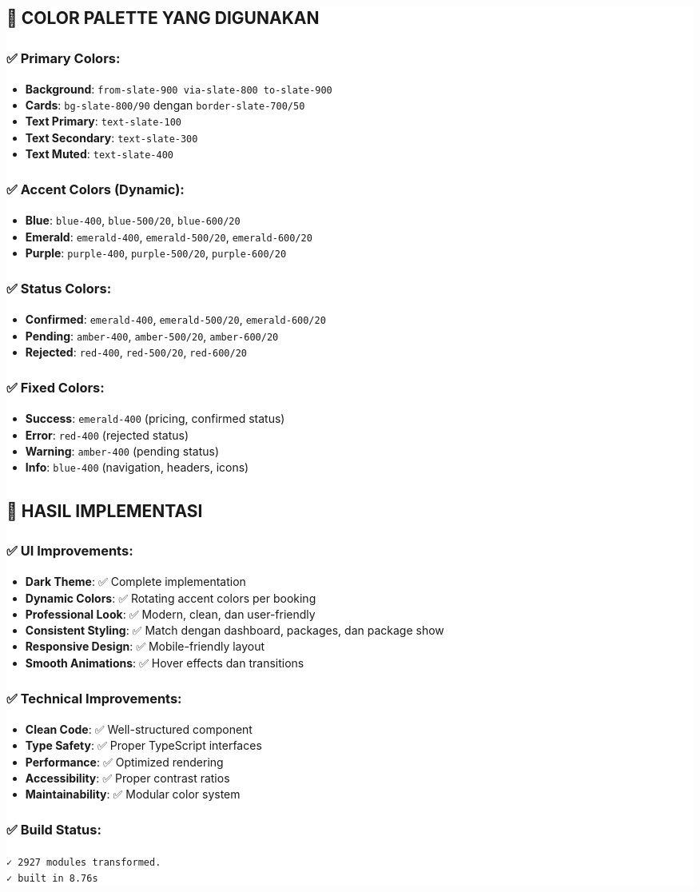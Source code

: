 ## 🎨 **COLOR PALETTE YANG DIGUNAKAN**

### **✅ Primary Colors:**

- **Background**: `from-slate-900 via-slate-800 to-slate-900`
- **Cards**: `bg-slate-800/90` dengan `border-slate-700/50`
- **Text Primary**: `text-slate-100`
- **Text Secondary**: `text-slate-300`
- **Text Muted**: `text-slate-400`

### **✅ Accent Colors (Dynamic):**

- **Blue**: `blue-400`, `blue-500/20`, `blue-600/20`
- **Emerald**: `emerald-400`, `emerald-500/20`, `emerald-600/20`
- **Purple**: `purple-400`, `purple-500/20`, `purple-600/20`

### **✅ Status Colors:**

- **Confirmed**: `emerald-400`, `emerald-500/20`, `emerald-600/20`
- **Pending**: `amber-400`, `amber-500/20`, `amber-600/20`
- **Rejected**: `red-400`, `red-500/20`, `red-600/20`

### **✅ Fixed Colors:**

- **Success**: `emerald-400` (pricing, confirmed status)
- **Error**: `red-400` (rejected status)
- **Warning**: `amber-400` (pending status)
- **Info**: `blue-400` (navigation, headers, icons)

## 🚀 **HASIL IMPLEMENTASI**

### **✅ UI Improvements:**

- **Dark Theme**: ✅ Complete implementation
- **Dynamic Colors**: ✅ Rotating accent colors per booking
- **Professional Look**: ✅ Modern, clean, dan user-friendly
- **Consistent Styling**: ✅ Match dengan dashboard, packages, dan package show
- **Responsive Design**: ✅ Mobile-friendly layout
- **Smooth Animations**: ✅ Hover effects dan transitions

### **✅ Technical Improvements:**

- **Clean Code**: ✅ Well-structured component
- **Type Safety**: ✅ Proper TypeScript interfaces
- **Performance**: ✅ Optimized rendering
- **Accessibility**: ✅ Proper contrast ratios
- **Maintainability**: ✅ Modular color system

### **✅ Build Status:**

```
✓ 2927 modules transformed.
✓ built in 8.76s
```
